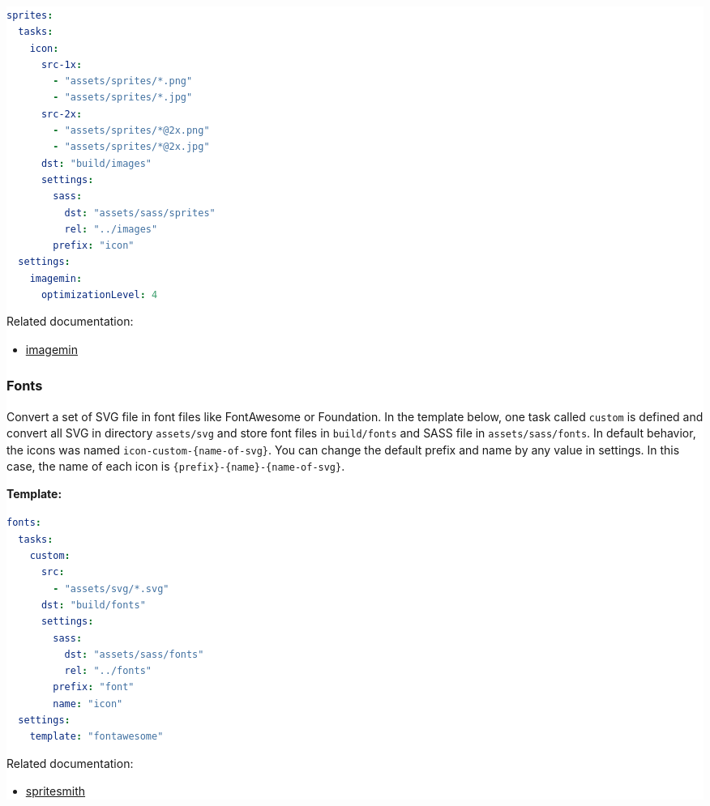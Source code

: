 ```yaml
sprites:
  tasks:
    icon:
      src-1x:
        - "assets/sprites/*.png"
        - "assets/sprites/*.jpg"
      src-2x:
        - "assets/sprites/*@2x.png"
        - "assets/sprites/*@2x.jpg"
      dst: "build/images"
      settings:
        sass:
          dst: "assets/sass/sprites"
          rel: "../images"
        prefix: "icon"
  settings:
    imagemin:
      optimizationLevel: 4
```

Related documentation:
- [imagemin](https://github.com/sindresorhus/gulp-imagemin#options)

### Fonts

Convert a set of SVG file in font files like FontAwesome or Foundation. In the
template below, one task called `custom` is defined and convert all SVG in
directory `assets/svg` and store font files in `build/fonts` and SASS file in
`assets/sass/fonts`. In default behavior, the icons was named 
`icon-custom-{name-of-svg}`. You can change the default prefix and name by any 
value in settings. In this case, the name of each icon is 
`{prefix}-{name}-{name-of-svg}`.

**Template:**
```yaml
fonts:
  tasks:
    custom:
      src:
        - "assets/svg/*.svg"
      dst: "build/fonts"
      settings:
        sass:
          dst: "assets/sass/fonts"
          rel: "../fonts"
        prefix: "font"
        name: "icon"
  settings:
    template: "fontawesome"
```

Related documentation:
- [spritesmith](https://github.com/Ensighten/spritesmith)
